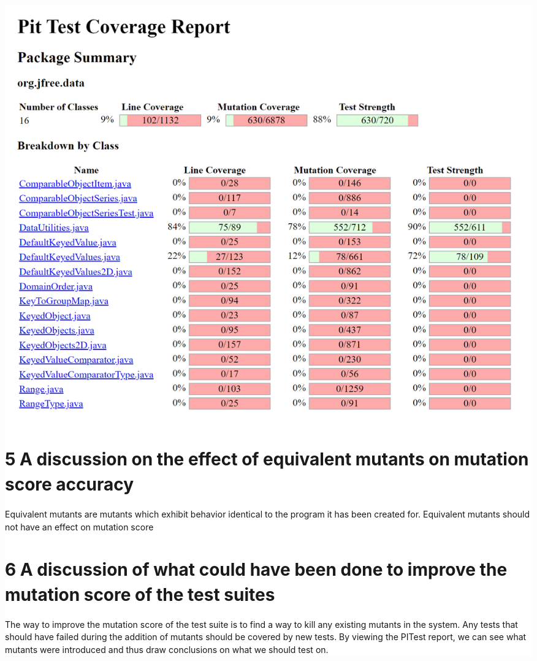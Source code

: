 ![](Media/PIT_Test_Coverage_Report_DataUtilities_Before.png)


# 5 A discussion on the effect of equivalent mutants on mutation score accuracy


Equivalent mutants are mutants which exhibit behavior identical to the program it has been created for. Equivalent mutants should not have an effect on mutation score


# 6 A discussion of what could have been done to improve the mutation score of the test suites
	
The way to improve the mutation score of the test suite is to find a way to kill any existing mutants in the system. Any tests that should have failed during the addition of mutants should be covered by new tests. By viewing the PITest report, we can see what mutants were introduced and thus draw conclusions on what we should test on. 
